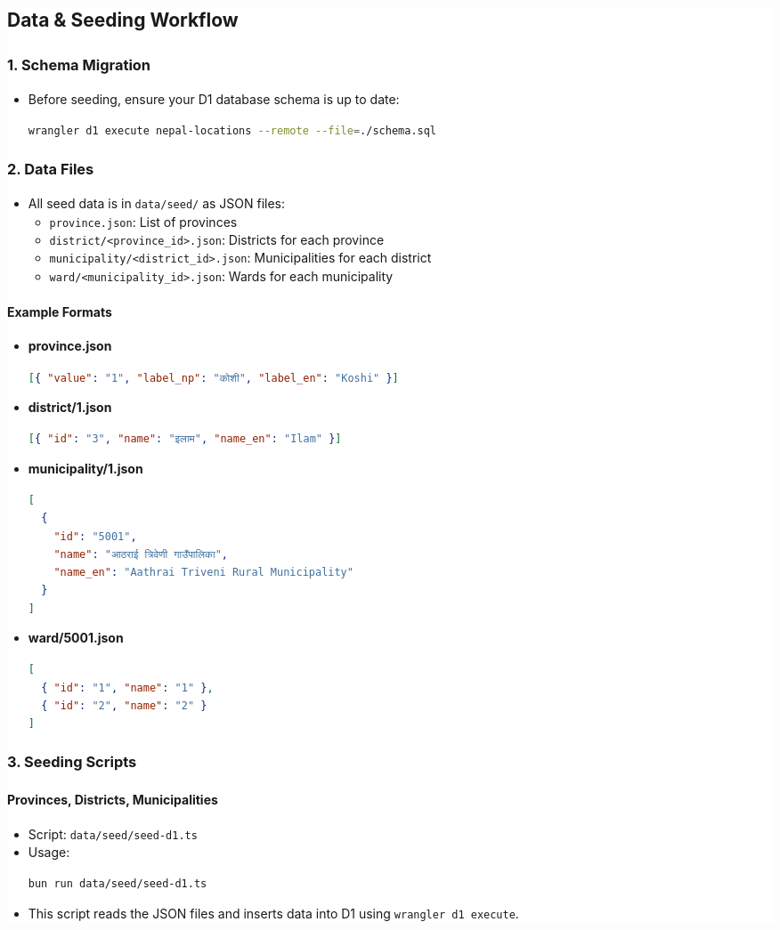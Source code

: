 ## Data & Seeding Workflow

### 1. **Schema Migration**

- Before seeding, ensure your D1 database schema is up to date:
  ```sh
  wrangler d1 execute nepal-locations --remote --file=./schema.sql
  ```

### 2. **Data Files**

- All seed data is in `data/seed/` as JSON files:
  - `province.json`: List of provinces
  - `district/<province_id>.json`: Districts for each province
  - `municipality/<district_id>.json`: Municipalities for each district
  - `ward/<municipality_id>.json`: Wards for each municipality

#### **Example Formats**

- **province.json**
  ```json
  [{ "value": "1", "label_np": "कोशी", "label_en": "Koshi" }]
  ```
- **district/1.json**
  ```json
  [{ "id": "3", "name": "इलाम", "name_en": "Ilam" }]
  ```
- **municipality/1.json**
  ```json
  [
    {
      "id": "5001",
      "name": "आठराई त्रिवेणी गाउँपालिका",
      "name_en": "Aathrai Triveni Rural Municipality"
    }
  ]
  ```
- **ward/5001.json**
  ```json
  [
    { "id": "1", "name": "1" },
    { "id": "2", "name": "2" }
  ]
  ```

### 3. **Seeding Scripts**

#### **Provinces, Districts, Municipalities**

- Script: `data/seed/seed-d1.ts`
- Usage:
  ```sh
  bun run data/seed/seed-d1.ts
  ```
- This script reads the JSON files and inserts data into D1 using `wrangler d1 execute`.
